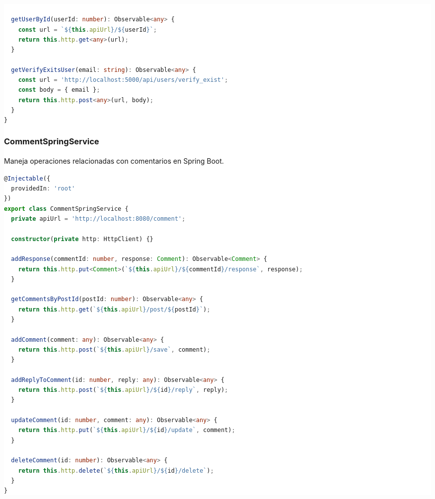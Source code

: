 ```typescript

  getUserById(userId: number): Observable<any> {
    const url = `${this.apiUrl}/${userId}`;
    return this.http.get<any>(url);
  }

  getVerifyExitsUser(email: string): Observable<any> {
    const url = 'http://localhost:5000/api/users/verify_exist';
    const body = { email };
    return this.http.post<any>(url, body);
  }
}
```

### CommentSpringService

Maneja operaciones relacionadas con comentarios en Spring Boot.

```typescript
@Injectable({
  providedIn: 'root'
})
export class CommentSpringService {
  private apiUrl = 'http://localhost:8080/comment';

  constructor(private http: HttpClient) {}

  addResponse(commentId: number, response: Comment): Observable<Comment> {
    return this.http.put<Comment>(`${this.apiUrl}/${commentId}/response`, response);
  }

  getCommentsByPostId(postId: number): Observable<any> {
    return this.http.get(`${this.apiUrl}/post/${postId}`);
  }

  addComment(comment: any): Observable<any> {
    return this.http.post(`${this.apiUrl}/save`, comment);
  }

  addReplyToComment(id: number, reply: any): Observable<any> {
    return this.http.post(`${this.apiUrl}/${id}/reply`, reply);
  }

  updateComment(id: number, comment: any): Observable<any> {
    return this.http.put(`${this.apiUrl}/${id}/update`, comment);
  }

  deleteComment(id: number): Observable<any> {
    return this.http.delete(`${this.apiUrl}/${id}/delete`);
  }
}
```
